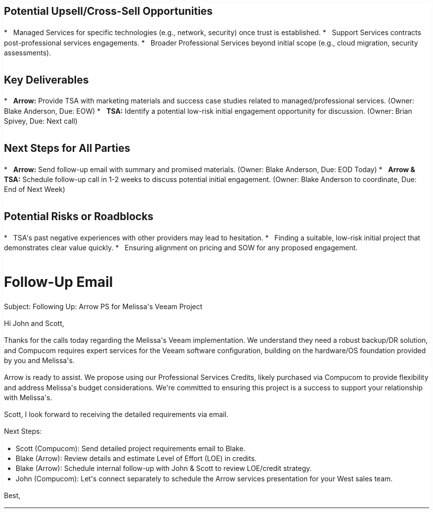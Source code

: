 ## **Potential Upsell/Cross-Sell Opportunities**

*   Managed Services for specific technologies (e.g., network, security) once trust is established.
*   Support Services contracts post-professional services engagements.
*   Broader Professional Services beyond initial scope (e.g., cloud migration, security assessments).

## **Key Deliverables**

*   **Arrow:** Provide TSA with marketing materials and success case studies related to managed/professional services. (Owner: Blake Anderson, Due: EOW)
*   **TSA:** Identify a potential low-risk initial engagement opportunity for discussion. (Owner: Brian Spivey, Due: Next call)

## **Next Steps for All Parties**

*   **Arrow:** Send follow-up email with summary and promised materials. (Owner: Blake Anderson, Due: EOD Today)
*   **Arrow & TSA:** Schedule follow-up call in 1-2 weeks to discuss potential initial engagement. (Owner: Blake Anderson to coordinate, Due: End of Next Week)

## **Potential Risks or Roadblocks**

*   TSA's past negative experiences with other providers may lead to hesitation.
*   Finding a suitable, low-risk initial project that demonstrates clear value quickly.
*   Ensuring alignment on pricing and SOW for any proposed engagement.

# **Follow-Up Email**

Subject: Following Up: Arrow PS for Melissa's Veeam Project

Hi John and Scott,

Thanks for the calls today regarding the Melissa's Veeam implementation. We understand they need a robust backup/DR solution, and Compucom requires expert services for the Veeam software configuration, building on the hardware/OS foundation provided by you and Melissa's.

Arrow is ready to assist. We propose using our Professional Services Credits, likely purchased via Compucom to provide flexibility and address Melissa's budget considerations. We're committed to ensuring this project is a success to support your relationship with Melissa's.

Scott, I look forward to receiving the detailed requirements via email.

Next Steps:

* Scott (Compucom): Send detailed project requirements email to Blake.
* Blake (Arrow): Review details and estimate Level of Effort (LOE) in credits.
* Blake (Arrow): Schedule internal follow-up with John & Scott to review LOE/credit strategy.
* John (Compucom): Let's connect separately to schedule the Arrow services presentation for your West sales team.

Best,

---